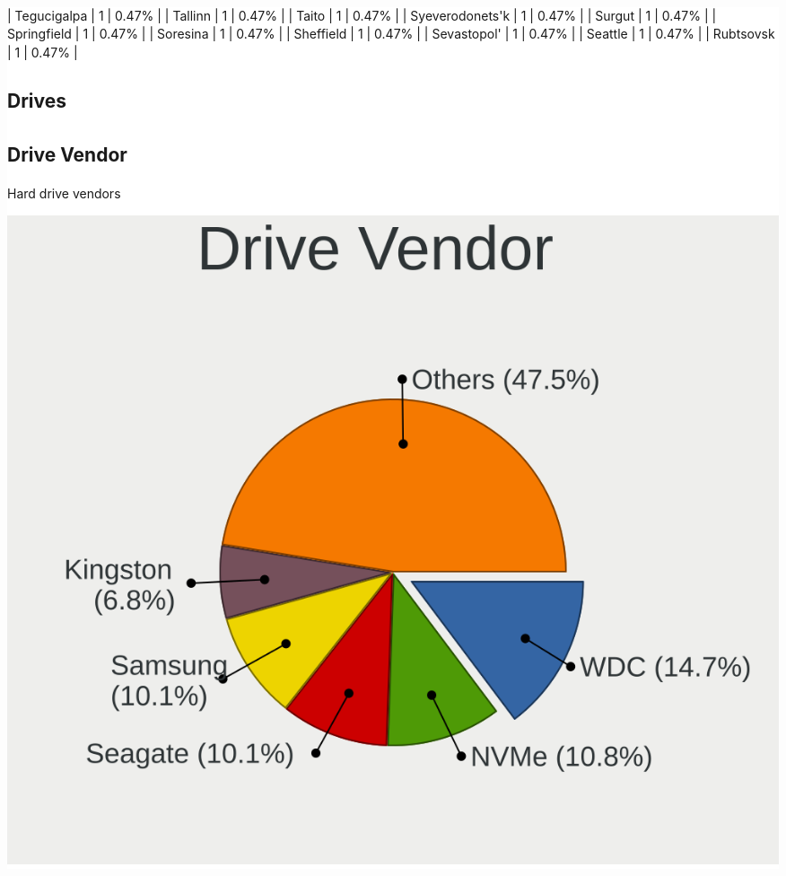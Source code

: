 | Tegucigalpa                | 1         | 0.47%   |
| Tallinn                    | 1         | 0.47%   |
| Taito                      | 1         | 0.47%   |
| Syeverodonets'k            | 1         | 0.47%   |
| Surgut                     | 1         | 0.47%   |
| Springfield                | 1         | 0.47%   |
| Soresina                   | 1         | 0.47%   |
| Sheffield                  | 1         | 0.47%   |
| Sevastopol'                | 1         | 0.47%   |
| Seattle                    | 1         | 0.47%   |
| Rubtsovsk                  | 1         | 0.47%   |

Drives
------

Drive Vendor
------------

Hard drive vendors

![Drive Vendor](./images/pie_chart_bsd/drive_vendor.svg)